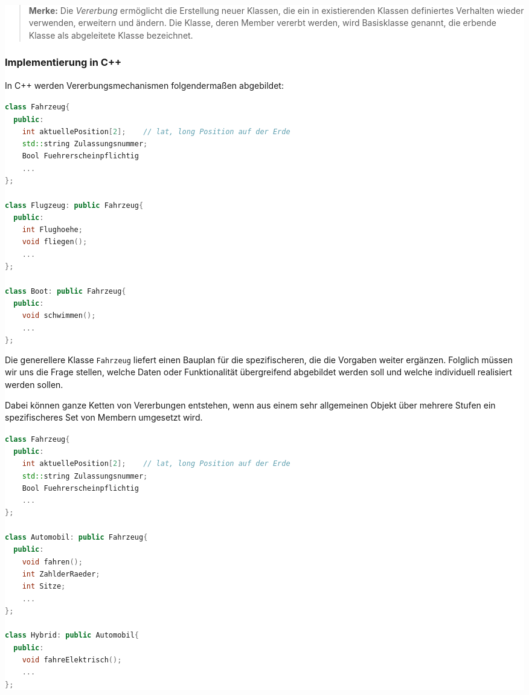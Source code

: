 > **Merke:**  Die _Vererbung_ ermöglicht die Erstellung neuer Klassen, die ein in existierenden Klassen definiertes Verhalten wieder verwenden, erweitern und ändern. Die Klasse, deren Member vererbt werden, wird Basisklasse genannt, die erbende Klasse als abgeleitete Klasse bezeichnet.

### Implementierung in C++

In C++ werden Vererbungsmechanismen folgendermaßen abgebildet:

```cpp  
class Fahrzeug{
  public:
    int aktuellePosition[2];    // lat, long Position auf der Erde
    std::string Zulassungsnummer;
    Bool Fuehrerscheinpflichtig
    ...
};

class Flugzeug: public Fahrzeug{
  public:
    int Flughoehe;
    void fliegen();
    ...
};

class Boot: public Fahrzeug{
  public:
    void schwimmen();
    ...
};
```

Die generellere Klasse `Fahrzeug` liefert einen Bauplan für die spezifischeren, die die Vorgaben weiter ergänzen. Folglich müssen wir uns die Frage stellen, welche Daten oder Funktionalität übergreifend abgebildet werden soll und welche individuell realisiert werden sollen.

Dabei können ganze Ketten von Vererbungen entstehen, wenn aus einem sehr allgemeinen Objekt über mehrere Stufen ein spezifischeres Set von Membern umgesetzt wird.

```cpp  
class Fahrzeug{
  public:
    int aktuellePosition[2];    // lat, long Position auf der Erde
    std::string Zulassungsnummer;
    Bool Fuehrerscheinpflichtig
    ...
};

class Automobil: public Fahrzeug{
  public:
    void fahren();
    int ZahlderRaeder;
    int Sitze;
    ...
};

class Hybrid: public Automobil{
  public:
    void fahreElektrisch();
    ...
};
```
